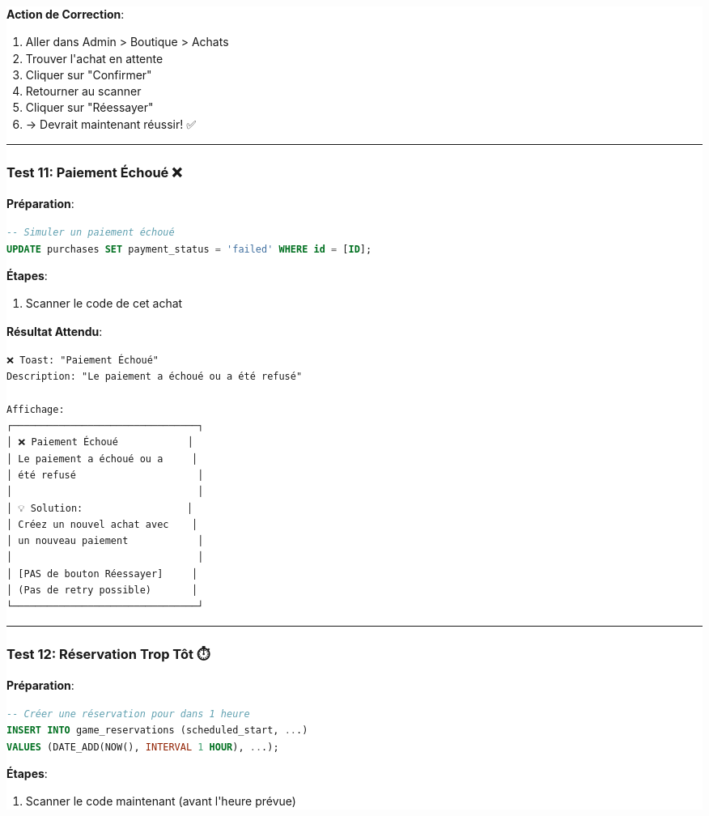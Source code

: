 **Action de Correction**:
1. Aller dans Admin > Boutique > Achats
2. Trouver l'achat en attente
3. Cliquer sur "Confirmer"
4. Retourner au scanner
5. Cliquer sur "Réessayer"
6. → Devrait maintenant réussir! ✅

---

### Test 11: Paiement Échoué ❌

**Préparation**:
```sql
-- Simuler un paiement échoué
UPDATE purchases SET payment_status = 'failed' WHERE id = [ID];
```

**Étapes**:
1. Scanner le code de cet achat

**Résultat Attendu**:
```
❌ Toast: "Paiement Échoué"
Description: "Le paiement a échoué ou a été refusé"

Affichage:
┌────────────────────────────────┐
│ ❌ Paiement Échoué            │
│ Le paiement a échoué ou a     │
│ été refusé                     │
│                                │
│ 💡 Solution:                  │
│ Créez un nouvel achat avec    │
│ un nouveau paiement            │
│                                │
│ [PAS de bouton Réessayer]     │
│ (Pas de retry possible)       │
└────────────────────────────────┘
```

---

### Test 12: Réservation Trop Tôt ⏱️

**Préparation**:
```sql
-- Créer une réservation pour dans 1 heure
INSERT INTO game_reservations (scheduled_start, ...) 
VALUES (DATE_ADD(NOW(), INTERVAL 1 HOUR), ...);
```

**Étapes**:
1. Scanner le code maintenant (avant l'heure prévue)
